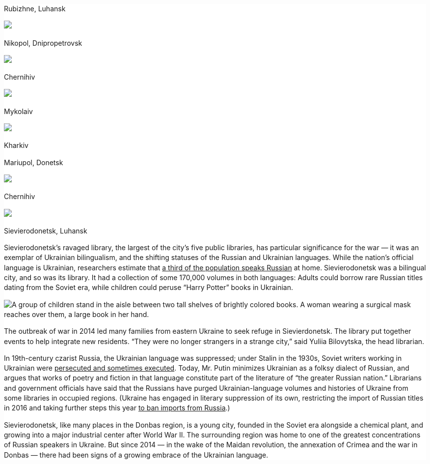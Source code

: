 Rubizhne, Luhansk

![](https://static01.nyt.com/packages/flash/multimedia/ICONS/transparent.png)

Nikopol, Dnipropetrovsk

![](https://static01.nyt.com/packages/flash/multimedia/ICONS/transparent.png)

Chernihiv

![](https://static01.nyt.com/packages/flash/multimedia/ICONS/transparent.png)

Mykolaiv

![](https://static01.nyt.com/packages/flash/multimedia/ICONS/transparent.png)

Kharkiv

Mariupol, Donetsk

![](https://static01.nyt.com/packages/flash/multimedia/ICONS/transparent.png)

Chernihiv

![](https://static01.nyt.com/packages/flash/multimedia/ICONS/transparent.png)

Sievierodonetsk, Luhansk

Sievierodonetsk’s ravaged library, the largest of the city’s five public libraries, has particular significance for the war — it was an exemplar of Ukrainian bilingualism, and the shifting statuses of the Russian and Ukrainian languages. While the nation’s official language is Ukrainian, researchers estimate that [a third of the population speaks Russian](https://www.nytimes.com/2022/05/29/world/europe/ukraine-russia-language.html) at home. Sievierodonetsk was a bilingual city, and so was its library. It had a collection of some 170,000 volumes in both languages: Adults could borrow rare Russian titles dating from the Soviet era, while children could peruse “Harry Potter” books in Ukrainian.

![A group of children stand in the aisle between two tall shelves of brightly colored books. A woman wearing a surgical mask reaches over them, a large book in her hand.](https://static01.nyt.com/packages/flash/multimedia/ICONS/transparent.png)

The outbreak of war in 2014 led many families from eastern Ukraine to seek refuge in Sievierdonetsk. The library put together events to help integrate new residents. “They were no longer strangers in a strange city,” said Yuliia Bilovytska, the head librarian.

In 19th-century czarist Russia, the Ukrainian language was suppressed; under Stalin in the 1930s, Soviet writers working in Ukrainian were [persecuted and sometimes executed](https://culture.pl/en/article/the-executed-renaissance-the-book-that-saved-ukrainian-literature-from-soviet-oblivion). Today, Mr. Putin minimizes Ukrainian as a folksy dialect of Russian, and argues that works of poetry and fiction in that language constitute part of the literature of “the greater Russian nation.” Librarians and government officials have said that the Russians have purged Ukrainian-language volumes and histories of Ukraine from some libraries in occupied regions. (Ukraine has engaged in literary suppression of its own, restricting the import of Russian titles in 2016 and taking further steps this year [to ban imports from Russia](https://www.nytimes.com/2022/06/19/world/europe/ukraine-bans-russian-music-books.html).)

Sievierodonetsk, like many places in the Donbas region, is a young city, founded in the Soviet era alongside a chemical plant, and growing into a major industrial center after World War II. The surrounding region was home to one of the greatest concentrations of Russian speakers in Ukraine. But since 2014 — in the wake of the Maidan revolution, the annexation of Crimea and the war in Donbas — there had been signs of a growing embrace of the Ukrainian language.
